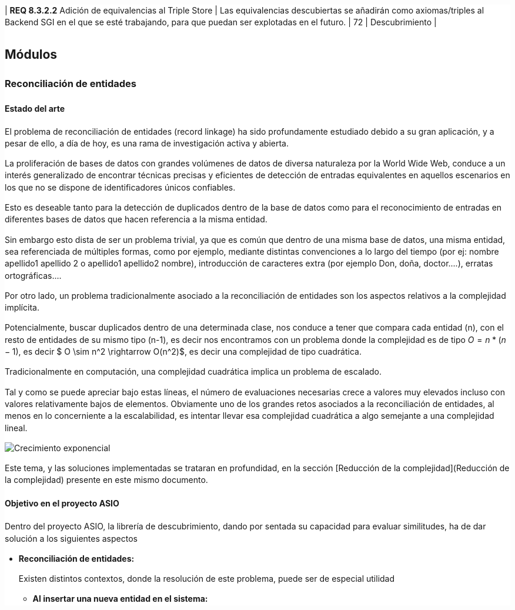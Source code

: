 | **REQ 8.3.2.2** Adición de equivalencias al Triple Store     | Las equivalencias descubiertas se añadirán como axiomas/triples al Backend SGI en el que se esté trabajando, para que puedan ser explotadas en el futuro. | 72           | Descubrimiento    |

## Módulos

### Reconciliación de entidades

#### Estado del arte

El problema de reconciliación de entidades (record linkage) ha sido profundamente estudiado debido a su gran aplicación, y a pesar de ello, a día de hoy, es una rama de investigación activa y abierta. 

La proliferación de bases de datos con grandes volúmenes de datos de diversa naturaleza por la World Wide Web, conduce a un interés generalizado de encontrar técnicas precisas y eficientes de detección de entradas equivalentes en aquellos escenarios en los que no se dispone de identificadores únicos confiables. 

Esto es deseable tanto para la detección de duplicados dentro de la base de datos como para el reconocimiento de entradas en diferentes bases de datos que hacen referencia a la misma entidad. 

Sin embargo esto dista de ser un problema trivial, ya que es común que dentro de una misma base de datos, una misma entidad, sea referenciada de múltiples formas, como por ejemplo, mediante distintas convenciones a lo largo del tiempo (por ej: nombre apellido1 apellido 2 o apellido1 apellido2 nombre), introducción de caracteres extra (por ejemplo Don, doña, doctor....), erratas ortográficas....

Por otro lado, un problema tradicionalmente asociado a la reconciliación de entidades son los aspectos relativos a la complejidad implícita.

Potencialmente, buscar duplicados dentro de una determinada clase, nos conduce a tener que compara cada entidad (n), con el resto de entidades de su mismo tipo (n-1), es decir nos encontramos con un problema donde la complejidad es de tipo $O = n*(n-1)$, es decir $ O \sim n^2 \rightarrow O(n^2)$, es decir una complejidad de tipo cuadrática.

Tradicionalmente en computación, una complejidad cuadrática implica un problema de escalado. 

Tal y como se puede apreciar bajo estas líneas, el número de evaluaciones necesarias crece a valores muy elevados incluso con valores relativamente bajos de elementos. Obviamente uno de los grandes  retos asociados a la reconciliación de entidades, al menos en lo concerniente a la escalabilidad, es intentar llevar esa complejidad cuadrática a algo semejante a una complejidad lineal. 

![Crecimiento exponencial](./img/exponential_growth.png)

Este tema, y las soluciones implementadas se trataran en profundidad, en la sección [Reducción de la complejidad](Reducción de la complejidad) presente en este mismo documento.

#### Objetivo en el proyecto ASIO

Dentro del proyecto ASIO, la librería de descubrimiento, dando por sentada su capacidad para evaluar similitudes, ha de dar solución a los siguientes aspectos

* **Reconciliación de entidades:** 

  Existen distintos contextos, donde la resolución de este problema, puede ser de especial utilidad

  * **Al insertar una nueva entidad en el sistema:**
